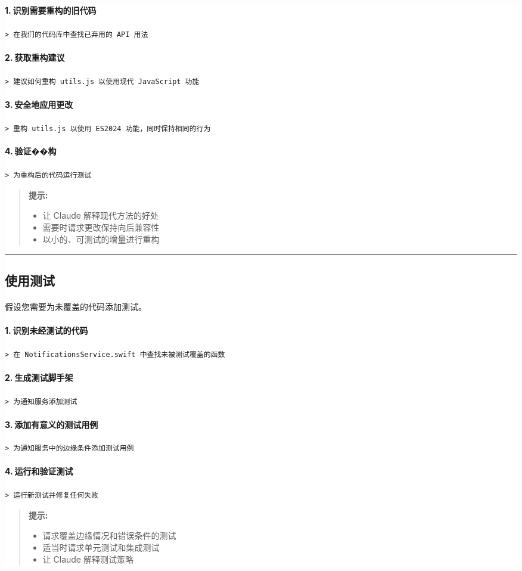 #### 1. 识别需要重构的旧代码
```
> 在我们的代码库中查找已弃用的 API 用法
```

#### 2. 获取重构建议
```
> 建议如何重构 utils.js 以使用现代 JavaScript 功能
```

#### 3. 安全地应用更改
```
> 重构 utils.js 以使用 ES2024 功能，同时保持相同的行为
```

#### 4. 验证��构
```
> 为重构后的代码运行测试
```

> **提示:**
>
> * 让 Claude 解释现代方法的好处
> * 需要时请求更改保持向后兼容性
> * 以小的、可测试的增量进行重构

***

## 使用测试

假设您需要为未覆盖的代码添加测试。

#### 1. 识别未经测试的代码
```
> 在 NotificationsService.swift 中查找未被测试覆盖的函数
```

#### 2. 生成测试脚手架
```
> 为通知服务添加测试
```

#### 3. 添加有意义的测试用例
```
> 为通知服务中的边缘条件添加测试用例
```

#### 4. 运行和验证测试
```
> 运行新测试并修复任何失败
```

> **提示:**
>
> * 请求覆盖边缘情况和错误条件的测试
> * 适当时请求单元测试和集成测试
> * 让 Claude 解释测试策略
